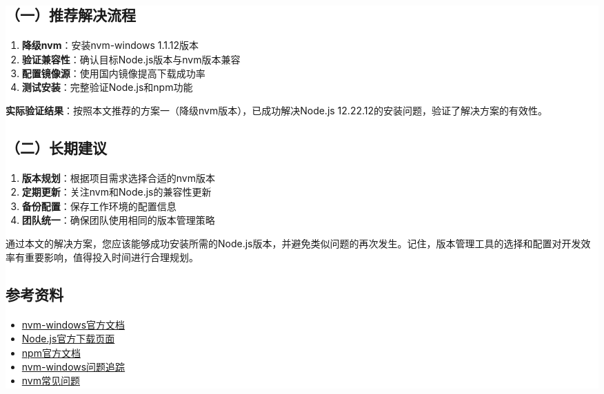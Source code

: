 ## （一）推荐解决流程

1. **降级nvm**：安装nvm-windows 1.1.12版本
2. **验证兼容性**：确认目标Node.js版本与nvm版本兼容
3. **配置镜像源**：使用国内镜像提高下载成功率
4. **测试安装**：完整验证Node.js和npm功能

**实际验证结果**：按照本文推荐的方案一（降级nvm版本），已成功解决Node.js 12.22.12的安装问题，验证了解决方案的有效性。

## （二）长期建议

1. **版本规划**：根据项目需求选择合适的nvm版本
2. **定期更新**：关注nvm和Node.js的兼容性更新
3. **备份配置**：保存工作环境的配置信息
4. **团队统一**：确保团队使用相同的版本管理策略

通过本文的解决方案，您应该能够成功安装所需的Node.js版本，并避免类似问题的再次发生。记住，版本管理工具的选择和配置对开发效率有重要影响，值得投入时间进行合理规划。

## 参考资料

- [nvm-windows官方文档](https://github.com/coreybutler/nvm-windows)
- [Node.js官方下载页面](https://nodejs.org/en/download/)
- [npm官方文档](https://docs.npmjs.com/)
- [nvm-windows问题追踪](https://github.com/coreybutler/nvm-windows/issues)
- [nvm常见问题](https://nvm.uihtm.com/doc/nvm-old.html)
